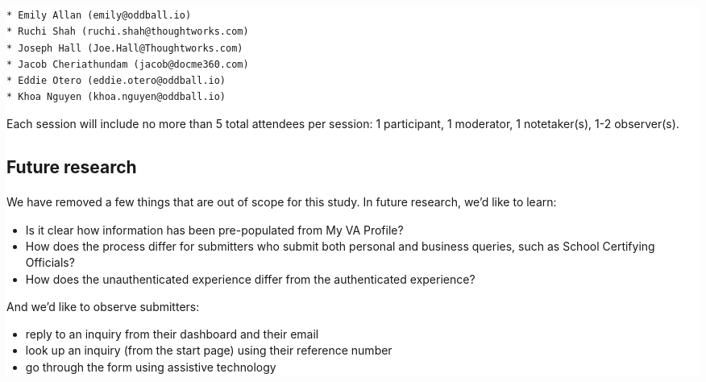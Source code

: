     * Emily Allan (emily@oddball.io)
    * Ruchi Shah (ruchi.shah@thoughtworks.com)
    * Joseph Hall (Joe.Hall@Thoughtworks.com)
    * Jacob Cheriathundam (jacob@docme360.com)
    * Eddie Otero (eddie.otero@oddball.io)
    * Khoa Nguyen (khoa.nguyen@oddball.io)

Each session will include no more than 5 total attendees per session: 1 participant, 1 moderator, 1 notetaker(s), 1-2 observer(s).

## Future research

We have removed a few things that are out of scope for this study. In future research, we’d like to learn:

* Is it clear how information has been pre-populated from My VA Profile?
* How does the process differ for submitters who submit both personal and business queries, such as School Certifying Officials?
* How does the unauthenticated experience differ from the authenticated experience?

And we’d like to observe submitters:

* reply to an inquiry from their dashboard and their email
* look up an inquiry (from the start page) using their reference number
* go through the form using assistive technology
